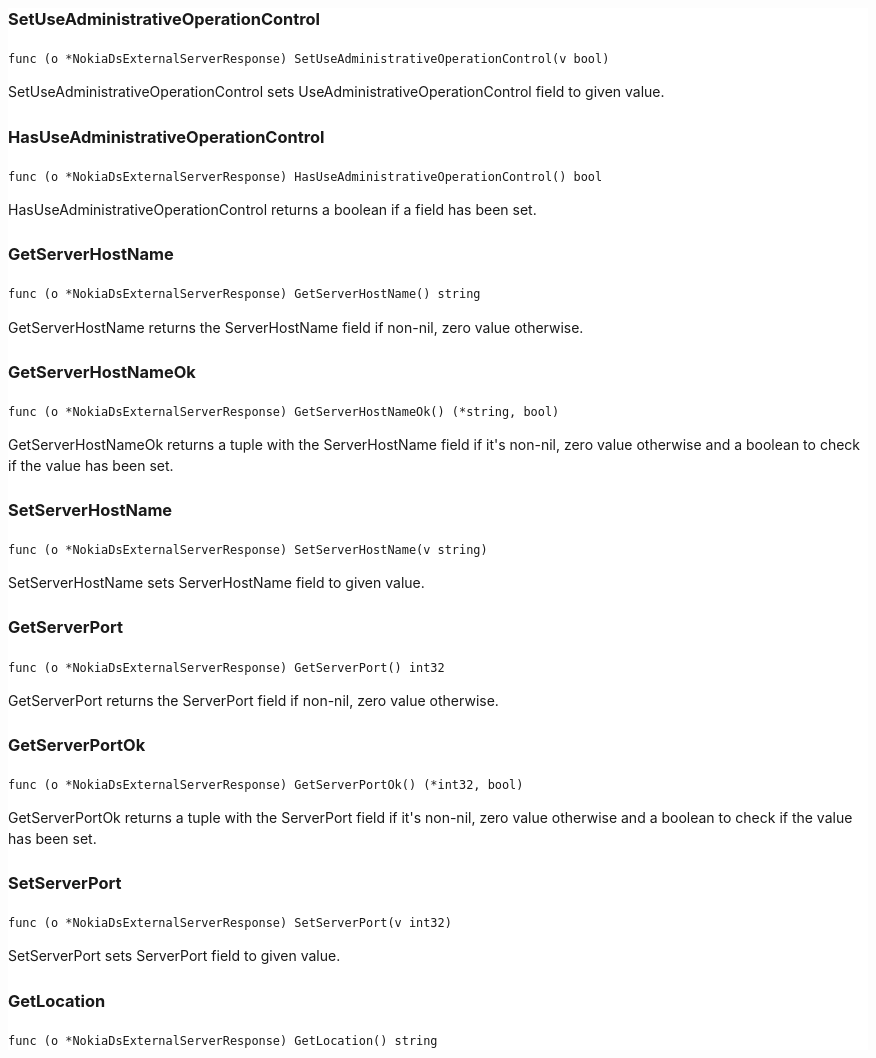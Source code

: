 ### SetUseAdministrativeOperationControl

`func (o *NokiaDsExternalServerResponse) SetUseAdministrativeOperationControl(v bool)`

SetUseAdministrativeOperationControl sets UseAdministrativeOperationControl field to given value.

### HasUseAdministrativeOperationControl

`func (o *NokiaDsExternalServerResponse) HasUseAdministrativeOperationControl() bool`

HasUseAdministrativeOperationControl returns a boolean if a field has been set.

### GetServerHostName

`func (o *NokiaDsExternalServerResponse) GetServerHostName() string`

GetServerHostName returns the ServerHostName field if non-nil, zero value otherwise.

### GetServerHostNameOk

`func (o *NokiaDsExternalServerResponse) GetServerHostNameOk() (*string, bool)`

GetServerHostNameOk returns a tuple with the ServerHostName field if it's non-nil, zero value otherwise
and a boolean to check if the value has been set.

### SetServerHostName

`func (o *NokiaDsExternalServerResponse) SetServerHostName(v string)`

SetServerHostName sets ServerHostName field to given value.


### GetServerPort

`func (o *NokiaDsExternalServerResponse) GetServerPort() int32`

GetServerPort returns the ServerPort field if non-nil, zero value otherwise.

### GetServerPortOk

`func (o *NokiaDsExternalServerResponse) GetServerPortOk() (*int32, bool)`

GetServerPortOk returns a tuple with the ServerPort field if it's non-nil, zero value otherwise
and a boolean to check if the value has been set.

### SetServerPort

`func (o *NokiaDsExternalServerResponse) SetServerPort(v int32)`

SetServerPort sets ServerPort field to given value.


### GetLocation

`func (o *NokiaDsExternalServerResponse) GetLocation() string`
